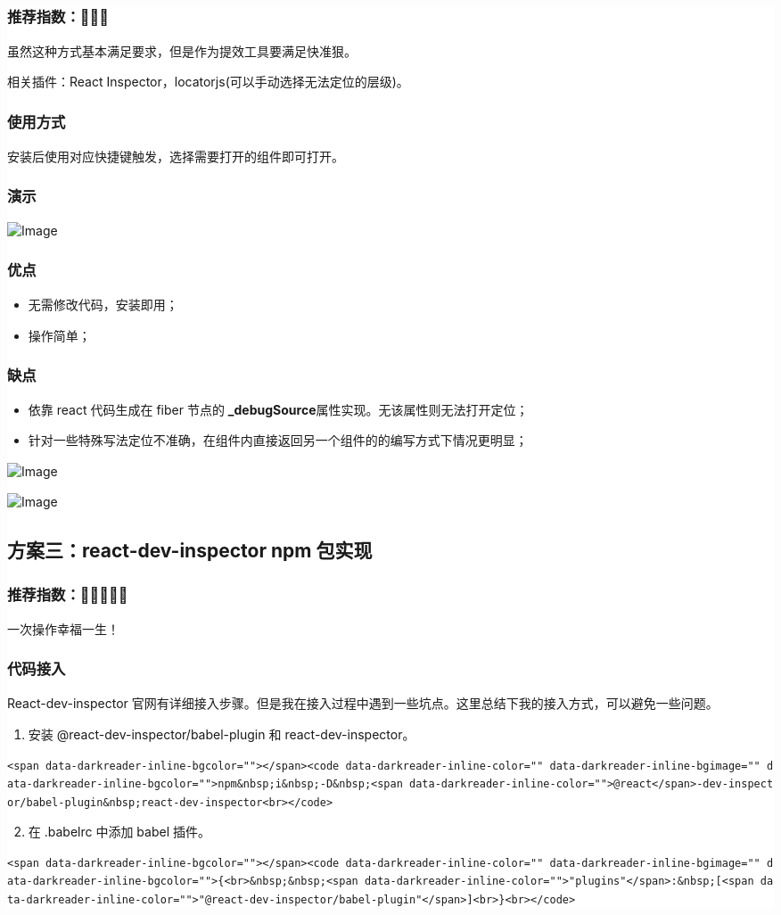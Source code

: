 ### 推荐指数：🌟🌟🌟

虽然这种方式基本满足要求，但是作为提效工具要满足快准狠。

相关插件：React Inspector，locatorjs(可以手动选择无法定位的层级)。

### 使用方式

安装后使用对应快捷键触发，选择需要打开的组件即可打开。

### 演示

![Image](https://mmbiz.qpic.cn/mmbiz_gif/lP9iauFI73z8ytxxicGTr1a5UlpPiaVYLq8oJgTYfp5wGdDQ9JITb6WDOEDwRPH9CwDMrUzjbIhXicgU4nAeB2ibqEg/640?wx_fmt=gif&from=appmsg&tp=webp&wxfrom=5&wx_lazy=1)

### 优点

-   无需修改代码，安装即用；
    
-   操作简单；
    

### 缺点

-   依靠 react 代码生成在 fiber 节点的 **\_debugSource**属性实现。无该属性则无法打开定位；
    
-   针对一些特殊写法定位不准确，在组件内直接返回另一个组件的的编写方式下情况更明显；
    

![Image](https://mmbiz.qpic.cn/mmbiz_png/lP9iauFI73z8ytxxicGTr1a5UlpPiaVYLq8FbG2ibkcWbo8knhAmnaxnvQO7HKcicJu92ew5R09TeYE7WSXsYJXjIVQ/640?wx_fmt=png&from=appmsg&tp=webp&wxfrom=5&wx_lazy=1&wx_co=1)

![Image](https://mmbiz.qpic.cn/mmbiz_png/lP9iauFI73z8ytxxicGTr1a5UlpPiaVYLq8HibvLHjy8MtFVicyibTQJRRV9DwMibTibSUSnaJAFxIVc1Siap3JKPZEQRTg/640?wx_fmt=png&from=appmsg&tp=webp&wxfrom=5&wx_lazy=1&wx_co=1)

## 方案三：react-dev-inspector npm 包实现

### 推荐指数：🌟🌟🌟🌟🌟

一次操作幸福一生！

### 代码接入

React-dev-inspector 官网有详细接入步骤。但是我在接入过程中遇到一些坑点。这里总结下我的接入方式，可以避免一些问题。

1.  安装 @react-dev-inspector/babel-plugin 和 react-dev-inspector。
    

```
<span data-darkreader-inline-bgcolor=""></span><code data-darkreader-inline-color="" data-darkreader-inline-bgimage="" data-darkreader-inline-bgcolor="">npm&nbsp;i&nbsp;-D&nbsp;<span data-darkreader-inline-color="">@react</span>-dev-inspector/babel-plugin&nbsp;react-dev-inspector<br></code>
```

2.  在 .babelrc 中添加 babel 插件。
    

```
<span data-darkreader-inline-bgcolor=""></span><code data-darkreader-inline-color="" data-darkreader-inline-bgimage="" data-darkreader-inline-bgcolor="">{<br>&nbsp;&nbsp;<span data-darkreader-inline-color="">"plugins"</span>:&nbsp;[<span data-darkreader-inline-color="">"@react-dev-inspector/babel-plugin"</span>]<br>}<br></code>
```
